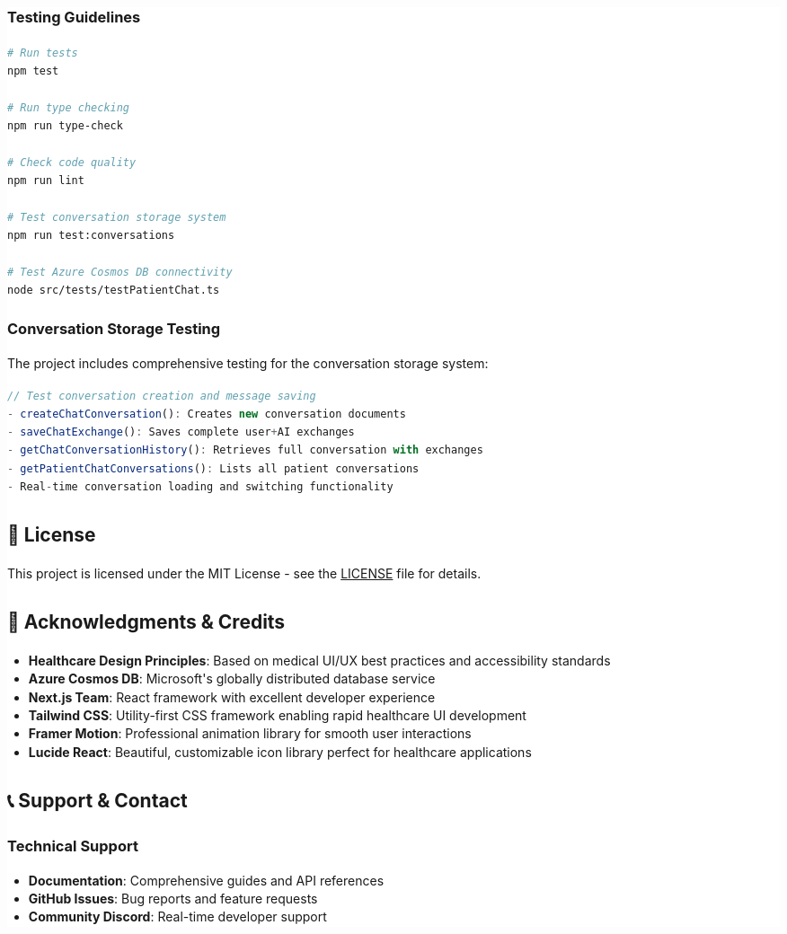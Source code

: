 ### Testing Guidelines
```bash
# Run tests
npm test

# Run type checking
npm run type-check

# Check code quality
npm run lint

# Test conversation storage system
npm run test:conversations

# Test Azure Cosmos DB connectivity
node src/tests/testPatientChat.ts
```

### Conversation Storage Testing
The project includes comprehensive testing for the conversation storage system:

```typescript
// Test conversation creation and message saving
- createChatConversation(): Creates new conversation documents
- saveChatExchange(): Saves complete user+AI exchanges
- getChatConversationHistory(): Retrieves full conversation with exchanges
- getPatientChatConversations(): Lists all patient conversations
- Real-time conversation loading and switching functionality
```

## 📄 License

This project is licensed under the MIT License - see the [LICENSE](LICENSE) file for details.

## 🙏 Acknowledgments & Credits

- **Healthcare Design Principles**: Based on medical UI/UX best practices and accessibility standards
- **Azure Cosmos DB**: Microsoft's globally distributed database service
- **Next.js Team**: React framework with excellent developer experience
- **Tailwind CSS**: Utility-first CSS framework enabling rapid healthcare UI development
- **Framer Motion**: Professional animation library for smooth user interactions
- **Lucide React**: Beautiful, customizable icon library perfect for healthcare applications

## 📞 Support & Contact

### Technical Support
- **Documentation**: Comprehensive guides and API references
- **GitHub Issues**: Bug reports and feature requests
- **Community Discord**: Real-time developer support
